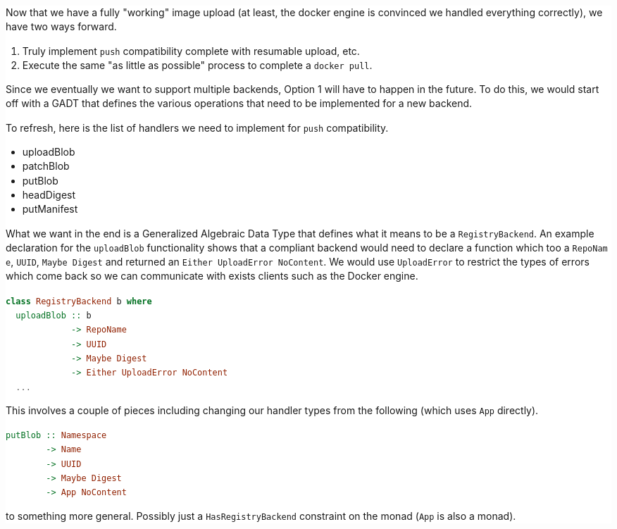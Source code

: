Now that we have a fully "working" image upload (at least, the docker
engine is convinced we handled everything correctly), we have two ways
forward.

1.  Truly implement `push` compatibility complete with resumable
    upload, etc.
2.  Execute the same "as little as possible" process to complete a
    `docker pull`.

Since we eventually we want to support multiple backends, Option 1
will have to happen in the future. To do this, we would start off with
a GADT that defines the various operations that need to be implemented
for a new backend.

To refresh, here is the list of handlers we need to implement for
`push` compatibility.

- uploadBlob
- patchBlob
- putBlob
- headDigest
- putManifest

What we want in the end is a Generalized Algebraic Data Type that
defines what it means to be a `RegistryBackend`. An example
declaration for the `uploadBlob` functionality shows that a compliant
backend would need to declare a function which too a `RepoName`,
`UUID`, `Maybe Digest` and returned an `Either UploadError NoContent`. We would use `UploadError` to restrict the types of errors
which come back so we can communicate with exists clients such as the
Docker engine.

```haskell
class RegistryBackend b where
  uploadBlob :: b
             -> RepoName
             -> UUID
             -> Maybe Digest
             -> Either UploadError NoContent
  ...
```

This involves a couple of pieces including changing our handler types
from the following (which uses `App` directly).

```haskell
putBlob :: Namespace
        -> Name
        -> UUID
        -> Maybe Digest
        -> App NoContent
```

to something more general. Possibly just a `HasRegistryBackend`
constraint on the monad (`App` is also a monad).
